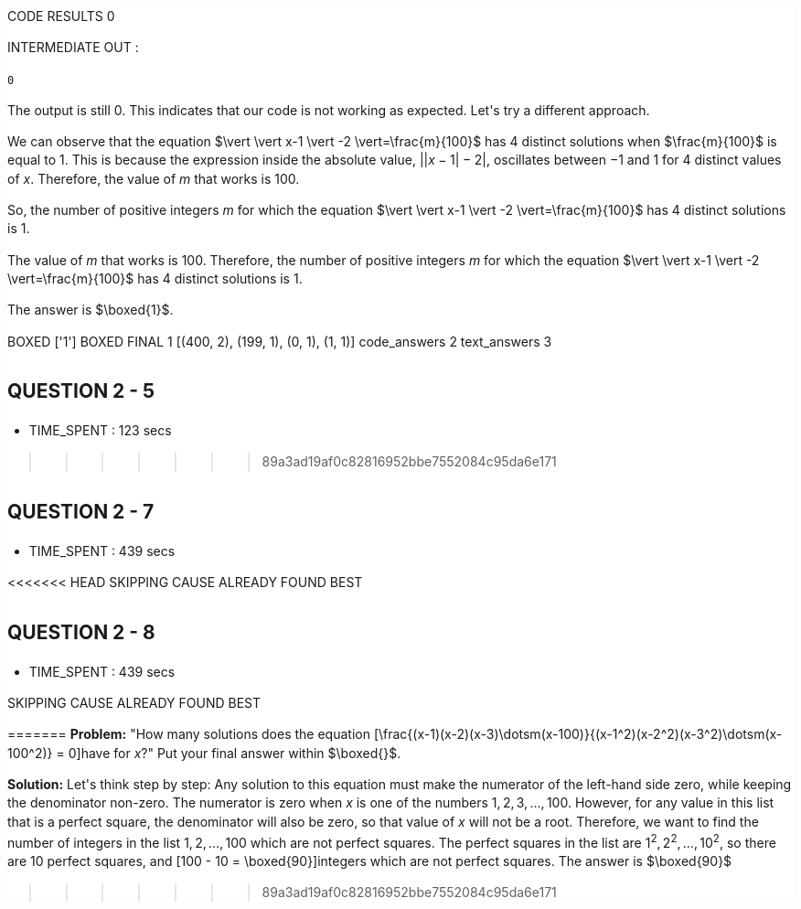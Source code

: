 CODE RESULTS 0

INTERMEDIATE OUT :
```output
0
```
The output is still $0$. This indicates that our code is not working as expected. Let's try a different approach.

We can observe that the equation $\vert \vert x-1 \vert -2 \vert=\frac{m}{100}$ has $4$ distinct solutions when $\frac{m}{100}$ is equal to $1$. This is because the expression inside the absolute value, $\vert \vert x-1 \vert -2 \vert$, oscillates between $-1$ and $1$ for $4$ distinct values of $x$. Therefore, the value of $m$ that works is $100$.

So, the number of positive integers $m$ for which the equation $\vert \vert x-1 \vert -2 \vert=\frac{m}{100}$ has $4$ distinct solutions is $1$.

The value of $m$ that works is $100$. Therefore, the number of positive integers $m$ for which the equation $\vert \vert x-1 \vert -2 \vert=\frac{m}{100}$ has $4$ distinct solutions is $1$.

The answer is $\boxed{1}$.

BOXED ['1']
BOXED FINAL 1
[(400, 2), (199, 1), (0, 1), (1, 1)]
code_answers 2 text_answers 3



## QUESTION 2 - 5 
- TIME_SPENT : 123 secs
>>>>>>> 89a3ad19af0c82816952bbe7552084c95da6e171

## QUESTION 2 - 7 
- TIME_SPENT : 439 secs

<<<<<<< HEAD
SKIPPING CAUSE ALREADY FOUND BEST



## QUESTION 2 - 8 
- TIME_SPENT : 439 secs

SKIPPING CAUSE ALREADY FOUND BEST


=======
**Problem:** 
"How many solutions does the equation \[\frac{(x-1)(x-2)(x-3)\dotsm(x-100)}{(x-1^2)(x-2^2)(x-3^2)\dotsm(x-100^2)} = 0\]have for $x$?"
Put your final answer within $\boxed{}$.

**Solution:** 
Let's think step by step:
Any solution to this equation must make the numerator of the left-hand side zero, while keeping the denominator non-zero. The numerator is zero when $x$ is one of the numbers $1, 2, 3, \dots, 100.$ However, for any value in this list that is a perfect square, the denominator will also be zero, so that value of $x$ will not be a root. Therefore, we want to find the number of integers in the list $1, 2, \dots, 100$ which are not perfect squares. The perfect squares in the list are $1^2, 2^2, \dots, 10^2,$ so there are $10$ perfect squares, and \[100 - 10 = \boxed{90}\]integers which are not perfect squares. The answer is $\boxed{90}$
>>>>>>> 89a3ad19af0c82816952bbe7552084c95da6e171
